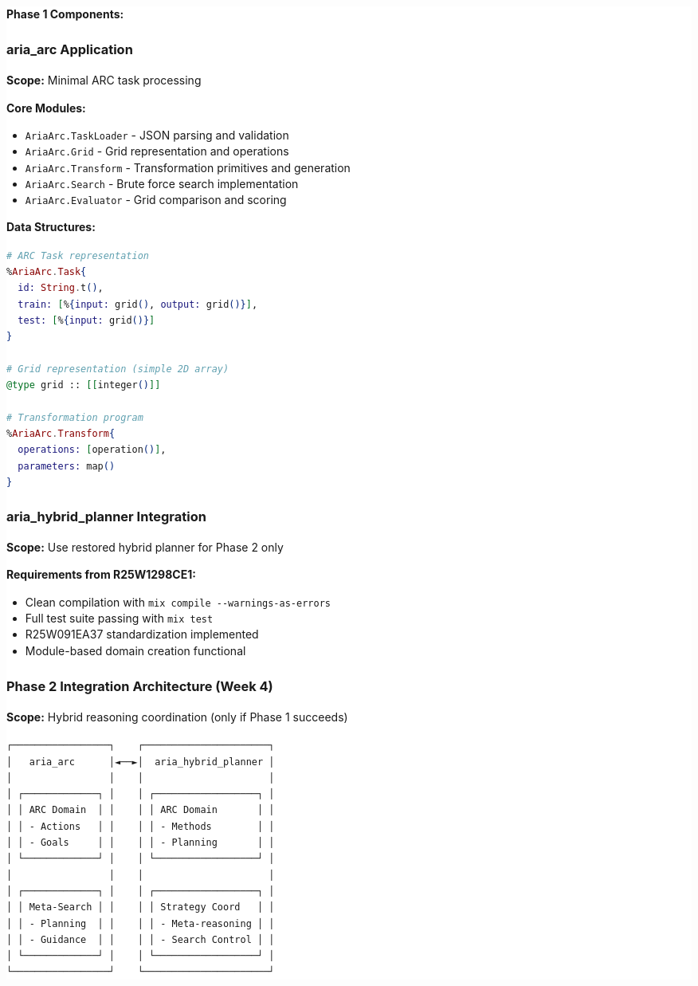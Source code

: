 **Phase 1 Components:**

### aria_arc Application

**Scope:** Minimal ARC task processing

**Core Modules:**

- `AriaArc.TaskLoader` - JSON parsing and validation
- `AriaArc.Grid` - Grid representation and operations
- `AriaArc.Transform` - Transformation primitives and generation
- `AriaArc.Search` - Brute force search implementation
- `AriaArc.Evaluator` - Grid comparison and scoring

**Data Structures:**

```elixir
# ARC Task representation
%AriaArc.Task{
  id: String.t(),
  train: [%{input: grid(), output: grid()}],
  test: [%{input: grid()}]
}

# Grid representation (simple 2D array)
@type grid :: [[integer()]]

# Transformation program
%AriaArc.Transform{
  operations: [operation()],
  parameters: map()
}
```

### aria_hybrid_planner Integration

**Scope:** Use restored hybrid planner for Phase 2 only

**Requirements from R25W1298CE1:**

- Clean compilation with `mix compile --warnings-as-errors`
- Full test suite passing with `mix test`
- R25W091EA37 standardization implemented
- Module-based domain creation functional

### Phase 2 Integration Architecture (Week 4)

**Scope:** Hybrid reasoning coordination (only if Phase 1 succeeds)

```
┌─────────────────┐    ┌──────────────────────┐
│   aria_arc      │◄──►│  aria_hybrid_planner │
│                 │    │                      │
│ ┌─────────────┐ │    │ ┌──────────────────┐ │
│ │ ARC Domain  │ │    │ │ ARC Domain       │ │
│ │ - Actions   │ │    │ │ - Methods        │ │
│ │ - Goals     │ │    │ │ - Planning       │ │
│ └─────────────┘ │    │ └──────────────────┘ │
│                 │    │                      │
│ ┌─────────────┐ │    │ ┌──────────────────┐ │
│ │ Meta-Search │ │    │ │ Strategy Coord   │ │
│ │ - Planning  │ │    │ │ - Meta-reasoning │ │
│ │ - Guidance  │ │    │ │ - Search Control │ │
│ └─────────────┘ │    │ └──────────────────┘ │
└─────────────────┘    └──────────────────────┘
```
